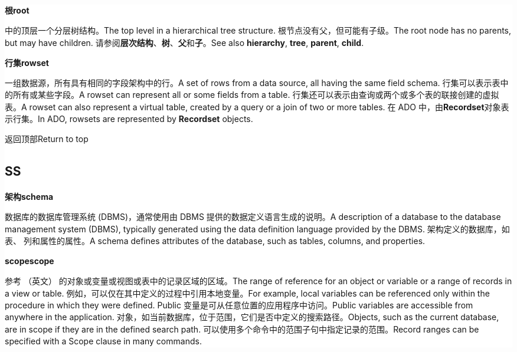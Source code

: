 <span data-ttu-id="4f7c9-388">**根**</span><span class="sxs-lookup"><span data-stu-id="4f7c9-388">**root**</span></span>

<span data-ttu-id="4f7c9-389">中的顶层一个分层树结构。</span><span class="sxs-lookup"><span data-stu-id="4f7c9-389">The top level in a hierarchical tree structure.</span></span> <span data-ttu-id="4f7c9-390">根节点没有父，但可能有子级。</span><span class="sxs-lookup"><span data-stu-id="4f7c9-390">The root node has no parents, but may have children.</span></span> <span data-ttu-id="4f7c9-391">请参阅**层次结构**、**树**、**父**和**子**。</span><span class="sxs-lookup"><span data-stu-id="4f7c9-391">See also **hierarchy**, **tree**, **parent**, **child**.</span></span>

<span data-ttu-id="4f7c9-392">**行集**</span><span class="sxs-lookup"><span data-stu-id="4f7c9-392">**rowset**</span></span>

<span data-ttu-id="4f7c9-393">一组数据源，所有具有相同的字段架构中的行。</span><span class="sxs-lookup"><span data-stu-id="4f7c9-393">A set of rows from a data source, all having the same field schema.</span></span> <span data-ttu-id="4f7c9-394">行集可以表示表中的所有或某些字段。</span><span class="sxs-lookup"><span data-stu-id="4f7c9-394">A rowset can represent all or some fields from a table.</span></span> <span data-ttu-id="4f7c9-395">行集还可以表示由查询或两个或多个表的联接创建的虚拟表。</span><span class="sxs-lookup"><span data-stu-id="4f7c9-395">A rowset can also represent a virtual table, created by a query or a join of two or more tables.</span></span> <span data-ttu-id="4f7c9-396">在 ADO 中，由**Recordset**对象表示行集。</span><span class="sxs-lookup"><span data-stu-id="4f7c9-396">In ADO, rowsets are represented by **Recordset** objects.</span></span>

<span data-ttu-id="4f7c9-397">返回顶部</span><span class="sxs-lookup"><span data-stu-id="4f7c9-397">Return to top</span></span>

## <a name="s"></a><span data-ttu-id="4f7c9-398">S</span><span class="sxs-lookup"><span data-stu-id="4f7c9-398">S</span></span>

<span data-ttu-id="4f7c9-399">**架构**</span><span class="sxs-lookup"><span data-stu-id="4f7c9-399">**schema**</span></span>

<span data-ttu-id="4f7c9-400">数据库的数据库管理系统 (DBMS)，通常使用由 DBMS 提供的数据定义语言生成的说明。</span><span class="sxs-lookup"><span data-stu-id="4f7c9-400">A description of a database to the database management system (DBMS), typically generated using the data definition language provided by the DBMS.</span></span> <span data-ttu-id="4f7c9-401">架构定义的数据库，如表、 列和属性的属性。</span><span class="sxs-lookup"><span data-stu-id="4f7c9-401">A schema defines attributes of the database, such as tables, columns, and properties.</span></span>

<span data-ttu-id="4f7c9-402">**scope**</span><span class="sxs-lookup"><span data-stu-id="4f7c9-402">**scope**</span></span>

<span data-ttu-id="4f7c9-403">参考 （英文） 的对象或变量或视图或表中的记录区域的区域。</span><span class="sxs-lookup"><span data-stu-id="4f7c9-403">The range of reference for an object or variable or a range of records in a view or table.</span></span> <span data-ttu-id="4f7c9-404">例如，可以仅在其中定义的过程中引用本地变量。</span><span class="sxs-lookup"><span data-stu-id="4f7c9-404">For example, local variables can be referenced only within the procedure in which they were defined.</span></span> <span data-ttu-id="4f7c9-405">Public 变量是可从任意位置的应用程序中访问。</span><span class="sxs-lookup"><span data-stu-id="4f7c9-405">Public variables are accessible from anywhere in the application.</span></span> <span data-ttu-id="4f7c9-406">对象，如当前数据库，位于范围，它们是否中定义的搜索路径。</span><span class="sxs-lookup"><span data-stu-id="4f7c9-406">Objects, such as the current database, are in scope if they are in the defined search path.</span></span> <span data-ttu-id="4f7c9-407">可以使用多个命令中的范围子句中指定记录的范围。</span><span class="sxs-lookup"><span data-stu-id="4f7c9-407">Record ranges can be specified with a Scope clause in many commands.</span></span>
